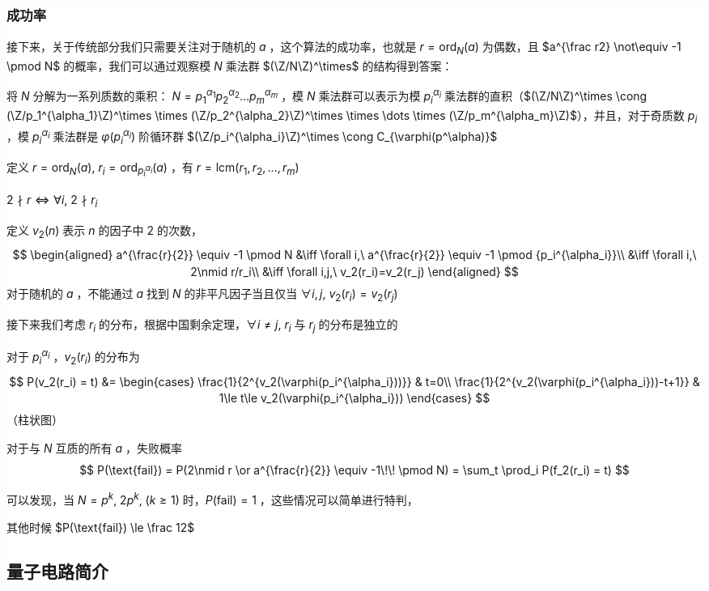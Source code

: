 

### 成功率

接下来，关于传统部分我们只需要关注对于随机的 $a$ ，这个算法的成功率，也就是 $r=\text{ord}_N(a)$ 为偶数，且 $a^{\frac r2} \not\equiv -1 \pmod N$ 的概率，我们可以通过观察模 $N$ 乘法群 $(\Z/N\Z)^\times$ 的结构得到答案：



将 $N$ 分解为一系列质数的乘积： $N=p_1^{\alpha_1}p_2^{\alpha_2} \dots p_m^{\alpha_m}$ ，模 $N$ 乘法群可以表示为模 $p_i^{\alpha_i}$ 乘法群的直积（$(\Z/N\Z)^\times \cong (\Z/p_1^{\alpha_1}\Z)^\times \times (\Z/p_2^{\alpha_2}\Z)^\times \times \dots \times (\Z/p_m^{\alpha_m}\Z)$），并且，对于奇质数 $p_i$ ，模 $p_i^{\alpha_i}$ 乘法群是 $\varphi(p_i^{\alpha_i})$ 阶循环群 $(\Z/p_i^{\alpha_i}\Z)^\times \cong C_{\varphi(p^\alpha)}$



定义 $r=\mathrm{ord}_N(a),\ r_i = \mathrm{ord}_{p_i^{\alpha_i}}(a)$ ，有 $r = \mathrm{lcm}(r_1,r_2,\dots,r_m)$ 

$2\nmid r \iff \forall i,\ 2\nmid r_i$ 



定义 $v_2(n)$ 表示 $n$ 的因子中 $2$ 的次数，
$$
\begin{aligned}
a^{\frac{r}{2}} \equiv -1 \pmod N &\iff \forall i,\ a^{\frac{r}{2}} \equiv -1 \pmod {p_i^{\alpha_i}}\\
&\iff \forall i,\ 2\nmid r/r_i\\
&\iff \forall i,j,\ v_2(r_i)=v_2(r_j)
\end{aligned}
$$
对于随机的 $a$ ，不能通过 $a$ 找到 $N$ 的非平凡因子当且仅当 $\forall i,j,\ v_2(r_i) = v_2(r_j)$



接下来我们考虑 $r_i$ 的分布，根据中国剩余定理，$\forall i\neq j,\ r_i$ 与 $r_j$ 的分布是独立的

对于 $p_i^{\alpha_i}$ ，$v_2(r_i)$ 的分布为
$$
P(v_2(r_i) = t) &= \begin{cases}
\frac{1}{2^{v_2(\varphi(p_i^{\alpha_i}))}} & t=0\\
\frac{1}{2^{v_2(\varphi(p_i^{\alpha_i}))-t+1}} & 1\le t\le v_2(\varphi(p_i^{\alpha_i}))
\end{cases}
$$
（柱状图）



对于与 $N$ 互质的所有 $a$ ，失败概率
$$
P(\text{fail}) = P(2\nmid r \or a^{\frac{r}{2}} \equiv -1\!\! \pmod N) = \sum_t \prod_i P(f_2(r_i) = t)
$$

可以发现，当 $N = p^k,\ 2p^k,\ (k\ge 1)$ 时，$P(\text{fail}) = 1$ ，这些情况可以简单进行特判，

其他时候 $P(\text{fail}) \le \frac 12$

## 量子电路简介
